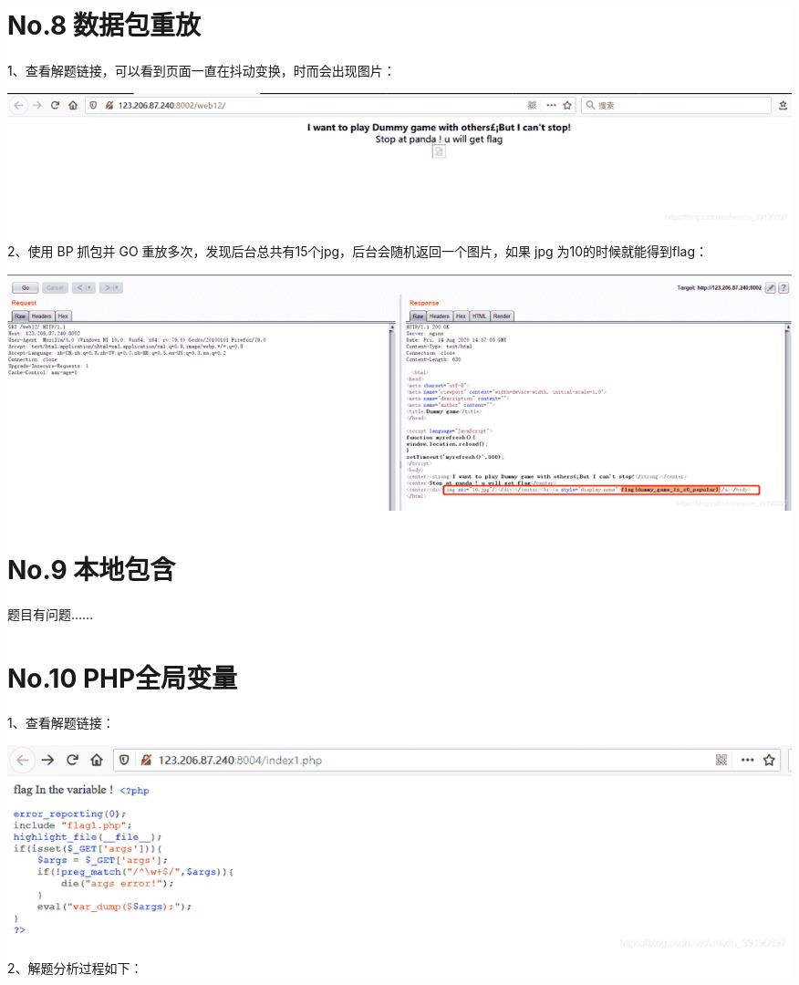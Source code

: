 # No.8 数据包重放

1、查看解题链接，可以看到页面一直在抖动变换，时而会出现图片：

![在这里插入图片描述](img/9f6051c10be0891fa0fa142963be78b7.png)

2、使用 BP 抓包并 GO 重放多次，发现后台总共有15个jpg，后台会随机返回一个图片，如果 jpg 为10的时候就能得到flag：

![在这里插入图片描述](img/e0fa9edea85685001b0f6cde24db754b.png)

# No.9 本地包含

题目有问题……

# No.10 PHP全局变量

1、查看解题链接：

![在这里插入图片描述](img/cfc03aadeafb54c47262c418324362a4.png)
2、解题分析过程如下：
